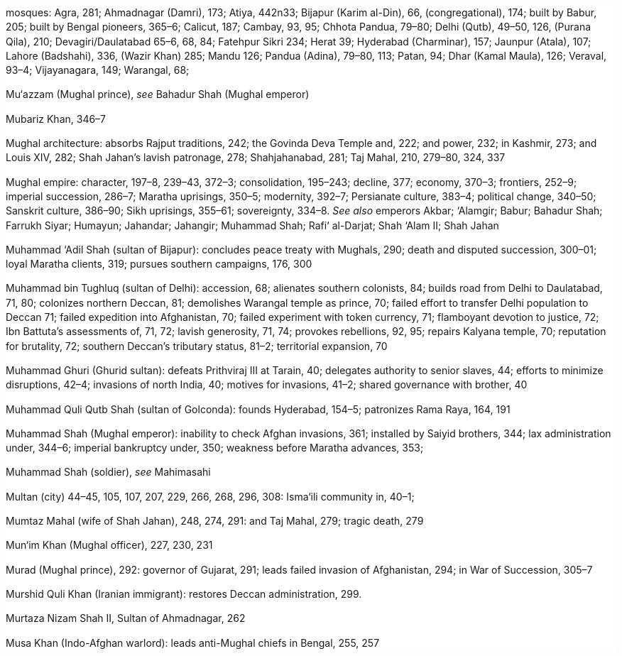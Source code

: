 mosques: Agra, 281; Ahmadnagar \(Damri\), 173; Atiya, 442n33; Bijapur \(Karim al-Din\), 66, \(congregational\), 174; built by Babur, 205; built by Bengal pioneers, 365–6; Calicut, 187; Cambay, 93, 95; Chhota Pandua, 79–80; Delhi \(Qutb\), 49–50, 126, \(Purana Qila\), 210; Devagiri/Daulatabad 65–6, 68, 84; Fatehpur Sikri 234; Herat 39; Hyderabad \(Charminar\), 157; Jaunpur \(Atala\), 107; Lahore \(Badshahi\), 336, \(Wazir Khan\) 285; Mandu 126; Pandua \(Adina\), 79–80, 113; Patan, 94; Dhar \(Kamal Maula\), 126; Veraval, 93–4; Vijayanagara, 149; Warangal, 68;

Mu‘azzam \(Mughal prince\), *see* Bahadur Shah \(Mughal emperor\)

Mubariz Khan, 346–7

Mughal architecture: absorbs Rajput traditions, 242; the Govinda Deva Temple and, 222; and power, 232; in Kashmir, 273; and Louis XIV, 282; Shah Jahan’s lavish patronage, 278; Shahjahanabad, 281; Taj Mahal, 210, 279–80, 324, 337

Mughal empire: character, 197–8, 239–43, 372–3; consolidation, 195–243; decline, 377; economy, 370–3; frontiers, 252–9; imperial succession, 286–7; Maratha uprisings, 350–5; modernity, 392–7; Persianate culture, 383–4; political change, 340–50; Sanskrit culture, 386–90; Sikh uprisings, 355–61; sovereignty, 334–8. *See also* emperors Akbar; ‘Alamgir; Babur; Bahadur Shah; Farrukh Siyar; Humayun; Jahandar; Jahangir; Muhammad Shah; Rafi‘ al-Darjat; Shah ‘Alam II; Shah Jahan

Muhammad ‘Adil Shah \(sultan of Bijapur\): concludes peace treaty with Mughals, 290; death and disputed succession, 300–01; loyal Maratha clients, 319; pursues southern campaigns, 176, 300

Muhammad bin Tughluq \(sultan of Delhi\): accession, 68; alienates southern colonists, 84; builds road from Delhi to Daulatabad, 71, 80; colonizes northern Deccan, 81; demolishes Warangal temple as prince, 70; failed effort to transfer Delhi population to Deccan 71; failed expedition into Afghanistan, 70; failed experiment with token currency, 71; flamboyant devotion to justice, 72; Ibn Battuta’s assessments of, 71, 72; lavish generosity, 71, 74; provokes rebellions, 92, 95; repairs Kalyana temple, 70; reputation for brutality, 72; southern Deccan’s tributary status, 81–2; territorial expansion, 70

Muhammad Ghuri \(Ghurid sultan\): defeats Prithviraj III at Tarain, 40; delegates authority to senior slaves, 44; efforts to minimize disruptions, 42–4; invasions of north India, 40; motives for invasions, 41–2; shared governance with brother, 40

Muhammad Quli Qutb Shah \(sultan of Golconda\): founds Hyderabad, 154–5; patronizes Rama Raya, 164, 191

Muhammad Shah \(Mughal emperor\): inability to check Afghan invasions, 361; installed by Saiyid brothers, 344; lax administration under, 344–6; imperial bankruptcy under, 350; weakness before Maratha advances, 353;

Muhammad Shah \(soldier\), *see* Mahimasahi

Multan \(city\) 44–45, 105, 107, 207, 229, 266, 268, 296, 308: Isma‘ili community in, 40–1;

Mumtaz Mahal \(wife of Shah Jahan\), 248, 274, 291: and Taj Mahal, 279; tragic death, 279

Mun‘im Khan \(Mughal officer\), 227, 230, 231

Murad \(Mughal prince\), 292: governor of Gujarat, 291; leads failed invasion of Afghanistan, 294; in War of Succession, 305–7

Murshid Quli Khan \(Iranian immigrant\): restores Deccan administration, 299.

Murtaza Nizam Shah II, Sultan of Ahmadnagar, 262

Musa Khan \(Indo-Afghan warlord\): leads anti-Mughal chiefs in Bengal, 255, 257
